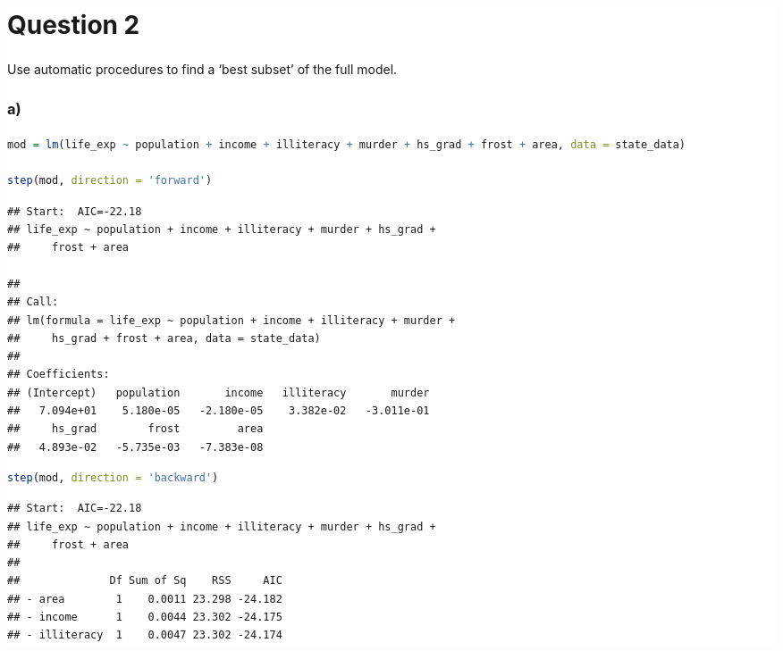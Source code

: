 Question 2
==========

Use automatic procedures to find a ‘best subset’ of the full model.

### a)

``` r
mod = lm(life_exp ~ population + income + illiteracy + murder + hs_grad + frost + area, data = state_data)

step(mod, direction = 'forward')
```

    ## Start:  AIC=-22.18
    ## life_exp ~ population + income + illiteracy + murder + hs_grad + 
    ##     frost + area

    ## 
    ## Call:
    ## lm(formula = life_exp ~ population + income + illiteracy + murder + 
    ##     hs_grad + frost + area, data = state_data)
    ## 
    ## Coefficients:
    ## (Intercept)   population       income   illiteracy       murder  
    ##   7.094e+01    5.180e-05   -2.180e-05    3.382e-02   -3.011e-01  
    ##     hs_grad        frost         area  
    ##   4.893e-02   -5.735e-03   -7.383e-08

``` r
step(mod, direction = 'backward')
```

    ## Start:  AIC=-22.18
    ## life_exp ~ population + income + illiteracy + murder + hs_grad + 
    ##     frost + area
    ## 
    ##              Df Sum of Sq    RSS     AIC
    ## - area        1    0.0011 23.298 -24.182
    ## - income      1    0.0044 23.302 -24.175
    ## - illiteracy  1    0.0047 23.302 -24.174
